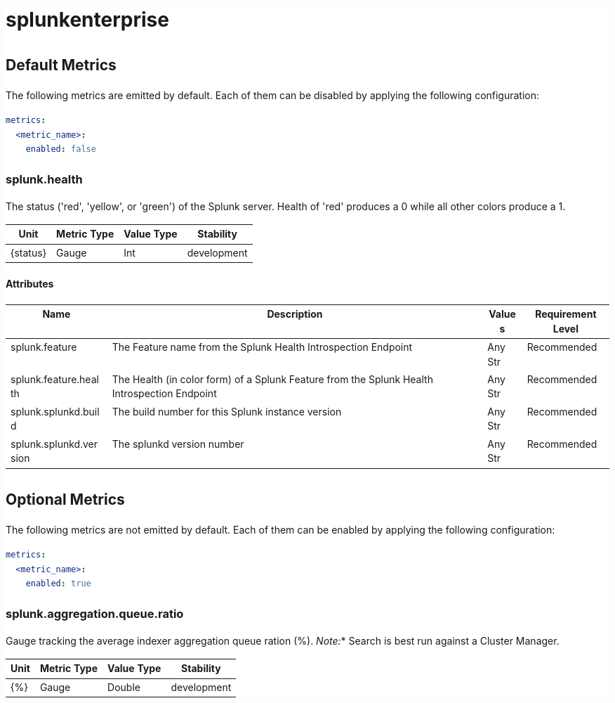 [comment]: <> (Code generated by mdatagen. DO NOT EDIT.)

# splunkenterprise

## Default Metrics

The following metrics are emitted by default. Each of them can be disabled by applying the following configuration:

```yaml
metrics:
  <metric_name>:
    enabled: false
```

### splunk.health

The status ('red', 'yellow', or 'green') of the Splunk server. Health of 'red' produces a 0 while all other colors produce a 1.

| Unit | Metric Type | Value Type | Stability |
| ---- | ----------- | ---------- | --------- |
| {status} | Gauge | Int | development |

#### Attributes

| Name | Description | Values | Requirement Level |
| ---- | ----------- | ------ | -------- |
| splunk.feature | The Feature name from the Splunk Health Introspection Endpoint | Any Str | Recommended |
| splunk.feature.health | The Health (in color form) of a Splunk Feature from the Splunk Health Introspection Endpoint | Any Str | Recommended |
| splunk.splunkd.build | The build number for this Splunk instance version | Any Str | Recommended |
| splunk.splunkd.version | The splunkd version number | Any Str | Recommended |

## Optional Metrics

The following metrics are not emitted by default. Each of them can be enabled by applying the following configuration:

```yaml
metrics:
  <metric_name>:
    enabled: true
```

### splunk.aggregation.queue.ratio

Gauge tracking the average indexer aggregation queue ration (%). *Note:** Search is best run against a Cluster Manager.

| Unit | Metric Type | Value Type | Stability |
| ---- | ----------- | ---------- | --------- |
| {%} | Gauge | Double | development |
